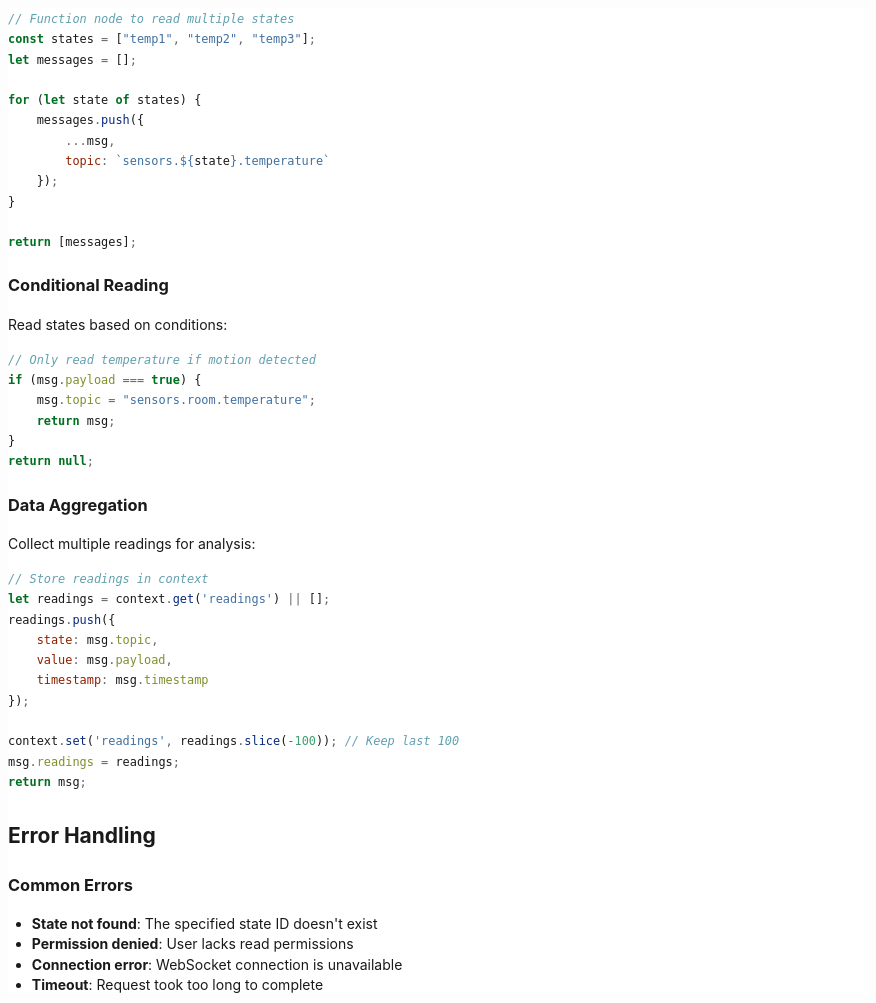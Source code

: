 ```javascript
// Function node to read multiple states
const states = ["temp1", "temp2", "temp3"];
let messages = [];

for (let state of states) {
    messages.push({
        ...msg,
        topic: `sensors.${state}.temperature`
    });
}

return [messages];
```

### Conditional Reading
Read states based on conditions:

```javascript
// Only read temperature if motion detected
if (msg.payload === true) {
    msg.topic = "sensors.room.temperature";
    return msg;
}
return null;
```

### Data Aggregation
Collect multiple readings for analysis:

```javascript
// Store readings in context
let readings = context.get('readings') || [];
readings.push({
    state: msg.topic,
    value: msg.payload,
    timestamp: msg.timestamp
});

context.set('readings', readings.slice(-100)); // Keep last 100
msg.readings = readings;
return msg;
```

## Error Handling

### Common Errors
- **State not found**: The specified state ID doesn't exist
- **Permission denied**: User lacks read permissions
- **Connection error**: WebSocket connection is unavailable
- **Timeout**: Request took too long to complete
